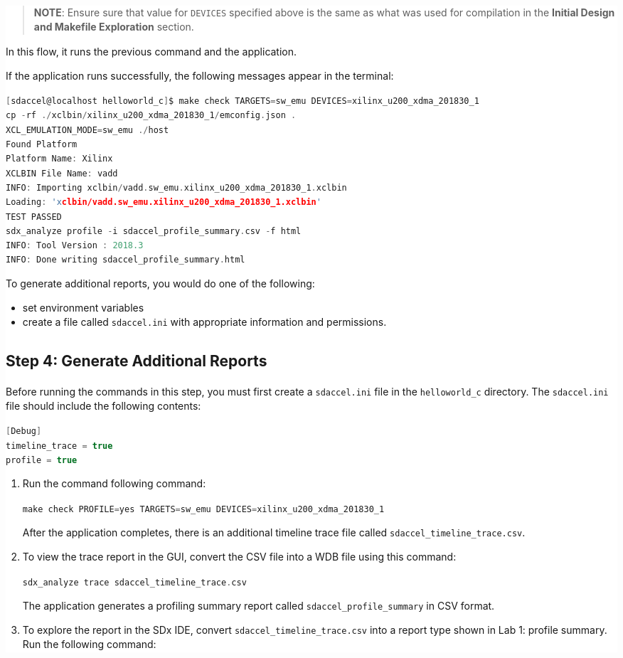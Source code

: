    >**NOTE**: Ensure sure that value for `DEVICES` specified above is the same as what was used for compilation in the **Initial Design and Makefile Exploration** section.

   In this flow, it runs the previous command and the application.

   If the application runs successfully, the following messages appear in the terminal:

   ```C
   [sdaccel@localhost helloworld_c]$ make check TARGETS=sw_emu DEVICES=xilinx_u200_xdma_201830_1
   cp -rf ./xclbin/xilinx_u200_xdma_201830_1/emconfig.json .
   XCL_EMULATION_MODE=sw_emu ./host
   Found Platform
   Platform Name: Xilinx
   XCLBIN File Name: vadd
   INFO: Importing xclbin/vadd.sw_emu.xilinx_u200_xdma_201830_1.xclbin
   Loading: 'xclbin/vadd.sw_emu.xilinx_u200_xdma_201830_1.xclbin'
   TEST PASSED
   sdx_analyze profile -i sdaccel_profile_summary.csv -f html
   INFO: Tool Version : 2018.3
   INFO: Done writing sdaccel_profile_summary.html
   ```

   To generate additional reports, you would do one of the following:

   * set environment variables
   * create a file called `sdaccel.ini` with appropriate information and permissions.

## Step 4: Generate Additional Reports

Before running the commands in this step, you must first create a `sdaccel.ini` file in the `helloworld_c` directory. The `sdaccel.ini` file should include the following contents:

```C
[Debug]
timeline_trace = true
profile = true
```

1. Run the command following command:

   ```C
   make check PROFILE=yes TARGETS=sw_emu DEVICES=xilinx_u200_xdma_201830_1
   ```

   After the application completes, there is an additional timeline trace file called `sdaccel_timeline_trace.csv`.

2. To view the trace report in the GUI, convert the CSV file into a WDB file using this command:

   ```C
   sdx_analyze trace sdaccel_timeline_trace.csv
   ```

   The application generates a profiling summary report called `sdaccel_profile_summary` in CSV format.

3. To explore the report in the SDx IDE, convert `sdaccel_timeline_trace.csv` into a report type shown in Lab 1: profile summary. Run the following command:
